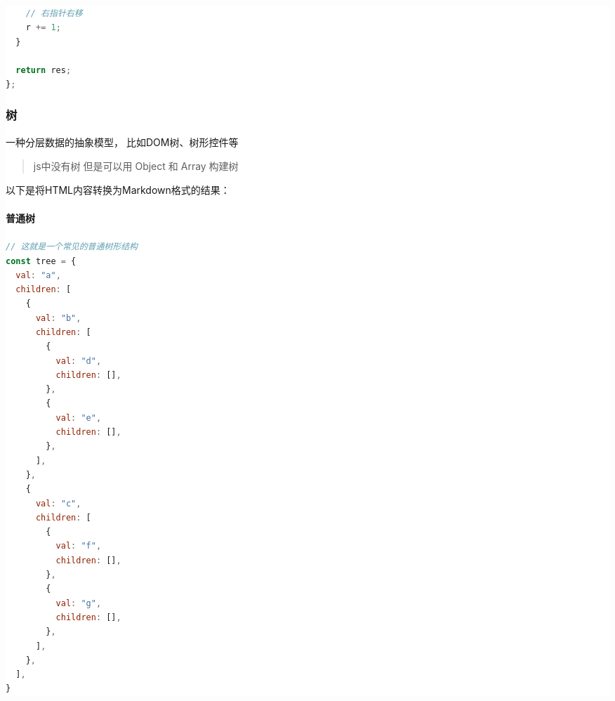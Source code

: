 ```js
    // 右指针右移
    r += 1;
  }
  
  return res;
};
```

### 树

一种分层数据的抽象模型， 比如DOM树、树形控件等

> js中没有树 但是可以用 Object 和 Array 构建树

以下是将HTML内容转换为Markdown格式的结果：

#### 普通树

```js
// 这就是一个常见的普通树形结构
const tree = {
  val: "a",
  children: [
    {
      val: "b",
      children: [
        {
          val: "d",
          children: [],
        },
        {
          val: "e",
          children: [],
        },
      ],
    },
    {
      val: "c",
      children: [
        {
          val: "f",
          children: [],
        },
        {
          val: "g",
          children: [],
        },
      ],
    },
  ],
}
```
